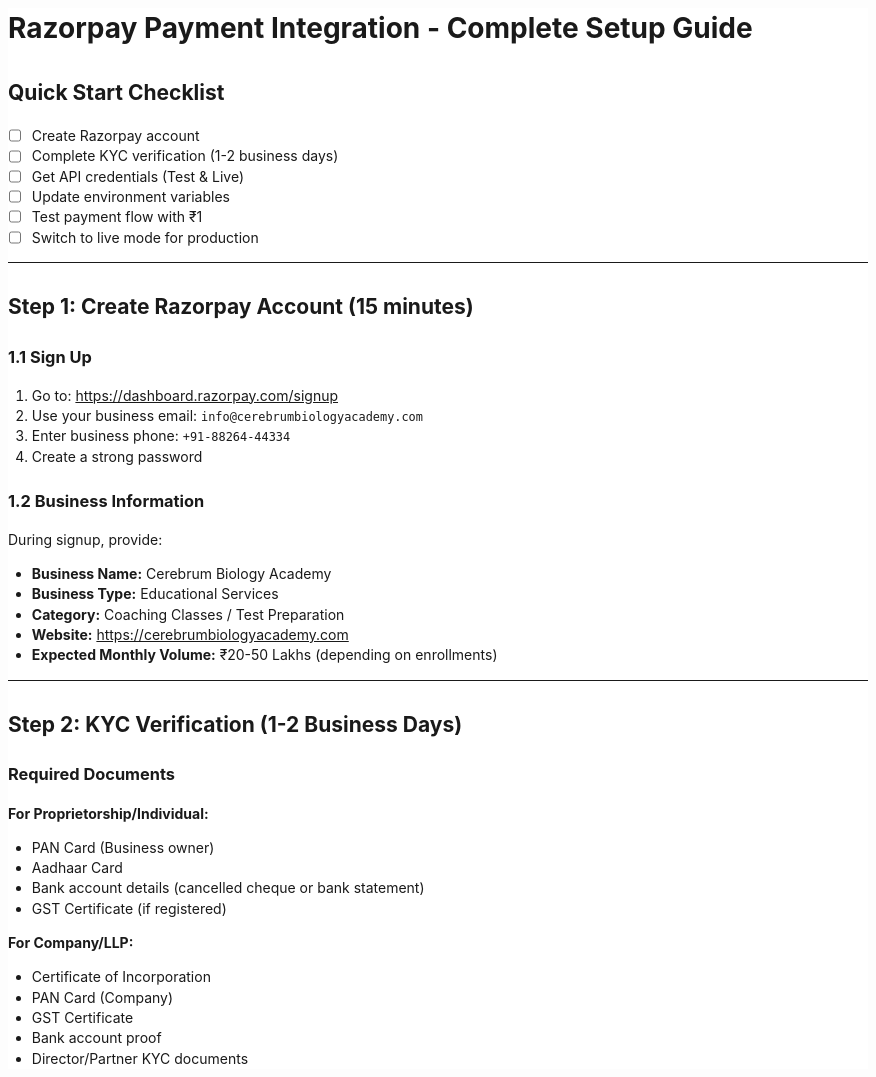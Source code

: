 # Razorpay Payment Integration - Complete Setup Guide

## Quick Start Checklist

- [ ] Create Razorpay account
- [ ] Complete KYC verification (1-2 business days)
- [ ] Get API credentials (Test & Live)
- [ ] Update environment variables
- [ ] Test payment flow with ₹1
- [ ] Switch to live mode for production

---

## Step 1: Create Razorpay Account (15 minutes)

### 1.1 Sign Up

1. Go to: https://dashboard.razorpay.com/signup
2. Use your business email: `info@cerebrumbiologyacademy.com`
3. Enter business phone: `+91-88264-44334`
4. Create a strong password

### 1.2 Business Information

During signup, provide:

- **Business Name:** Cerebrum Biology Academy
- **Business Type:** Educational Services
- **Category:** Coaching Classes / Test Preparation
- **Website:** https://cerebrumbiologyacademy.com
- **Expected Monthly Volume:** ₹20-50 Lakhs (depending on enrollments)

---

## Step 2: KYC Verification (1-2 Business Days)

### Required Documents

**For Proprietorship/Individual:**

- PAN Card (Business owner)
- Aadhaar Card
- Bank account details (cancelled cheque or bank statement)
- GST Certificate (if registered)

**For Company/LLP:**

- Certificate of Incorporation
- PAN Card (Company)
- GST Certificate
- Bank account proof
- Director/Partner KYC documents
